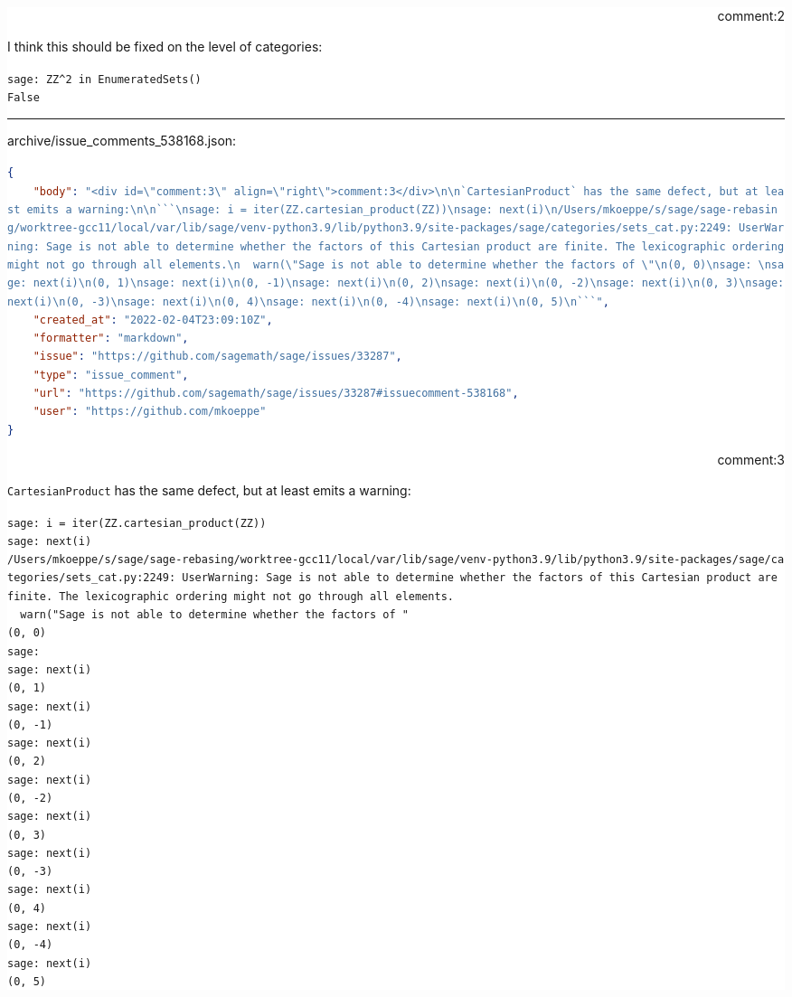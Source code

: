 <div id="comment:2" align="right">comment:2</div>

I think this should be fixed on the level of categories:

```
sage: ZZ^2 in EnumeratedSets()
False
```



---

archive/issue_comments_538168.json:
```json
{
    "body": "<div id=\"comment:3\" align=\"right\">comment:3</div>\n\n`CartesianProduct` has the same defect, but at least emits a warning:\n\n```\nsage: i = iter(ZZ.cartesian_product(ZZ))\nsage: next(i)\n/Users/mkoeppe/s/sage/sage-rebasing/worktree-gcc11/local/var/lib/sage/venv-python3.9/lib/python3.9/site-packages/sage/categories/sets_cat.py:2249: UserWarning: Sage is not able to determine whether the factors of this Cartesian product are finite. The lexicographic ordering might not go through all elements.\n  warn(\"Sage is not able to determine whether the factors of \"\n(0, 0)\nsage: \nsage: next(i)\n(0, 1)\nsage: next(i)\n(0, -1)\nsage: next(i)\n(0, 2)\nsage: next(i)\n(0, -2)\nsage: next(i)\n(0, 3)\nsage: next(i)\n(0, -3)\nsage: next(i)\n(0, 4)\nsage: next(i)\n(0, -4)\nsage: next(i)\n(0, 5)\n```",
    "created_at": "2022-02-04T23:09:10Z",
    "formatter": "markdown",
    "issue": "https://github.com/sagemath/sage/issues/33287",
    "type": "issue_comment",
    "url": "https://github.com/sagemath/sage/issues/33287#issuecomment-538168",
    "user": "https://github.com/mkoeppe"
}
```

<div id="comment:3" align="right">comment:3</div>

`CartesianProduct` has the same defect, but at least emits a warning:

```
sage: i = iter(ZZ.cartesian_product(ZZ))
sage: next(i)
/Users/mkoeppe/s/sage/sage-rebasing/worktree-gcc11/local/var/lib/sage/venv-python3.9/lib/python3.9/site-packages/sage/categories/sets_cat.py:2249: UserWarning: Sage is not able to determine whether the factors of this Cartesian product are finite. The lexicographic ordering might not go through all elements.
  warn("Sage is not able to determine whether the factors of "
(0, 0)
sage: 
sage: next(i)
(0, 1)
sage: next(i)
(0, -1)
sage: next(i)
(0, 2)
sage: next(i)
(0, -2)
sage: next(i)
(0, 3)
sage: next(i)
(0, -3)
sage: next(i)
(0, 4)
sage: next(i)
(0, -4)
sage: next(i)
(0, 5)
```
